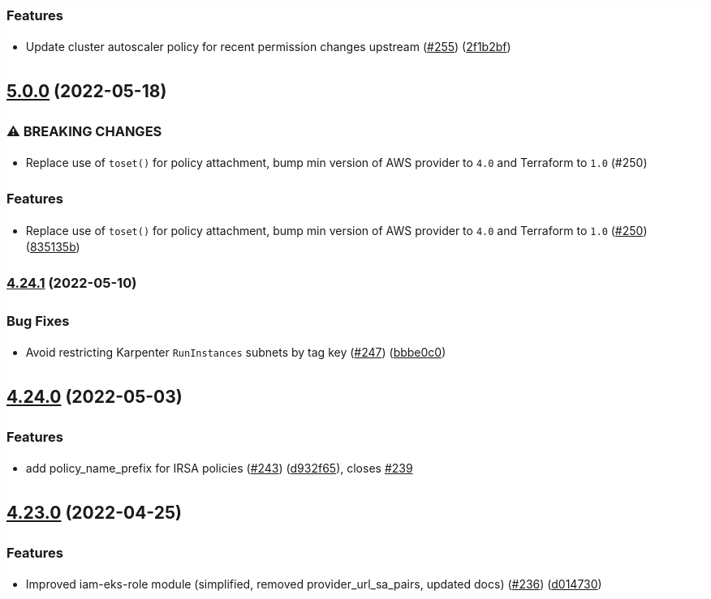 
### Features

* Update cluster autoscaler policy for recent permission changes upstream ([#255](https://github.com/terraform-aws-modules/terraform-aws-iam/issues/255)) ([2f1b2bf](https://github.com/terraform-aws-modules/terraform-aws-iam/commit/2f1b2bf80501b472be620c88e6339c4f622d4800))

## [5.0.0](https://github.com/terraform-aws-modules/terraform-aws-iam/compare/v4.24.1...v5.0.0) (2022-05-18)


### ⚠ BREAKING CHANGES

* Replace use of `toset()` for policy attachment, bump min version of AWS provider to `4.0` and Terraform to `1.0` (#250)

### Features

* Replace use of `toset()` for policy attachment, bump min version of AWS provider to `4.0` and Terraform to `1.0` ([#250](https://github.com/terraform-aws-modules/terraform-aws-iam/issues/250)) ([835135b](https://github.com/terraform-aws-modules/terraform-aws-iam/commit/835135b80a8bbde2375f703e9d2849bac091ba2c))

### [4.24.1](https://github.com/terraform-aws-modules/terraform-aws-iam/compare/v4.24.0...v4.24.1) (2022-05-10)


### Bug Fixes

* Avoid restricting Karpenter `RunInstances` subnets by tag key ([#247](https://github.com/terraform-aws-modules/terraform-aws-iam/issues/247)) ([bbbe0c0](https://github.com/terraform-aws-modules/terraform-aws-iam/commit/bbbe0c01c9360b8a5d5b3ef60786d17a7920f33a))

## [4.24.0](https://github.com/terraform-aws-modules/terraform-aws-iam/compare/v4.23.0...v4.24.0) (2022-05-03)


### Features

* add policy_name_prefix for IRSA policies ([#243](https://github.com/terraform-aws-modules/terraform-aws-iam/issues/243)) ([d932f65](https://github.com/terraform-aws-modules/terraform-aws-iam/commit/d932f65dd0a347e61f542d9e03f2525d5c662d5f)), closes [#239](https://github.com/terraform-aws-modules/terraform-aws-iam/issues/239)

## [4.23.0](https://github.com/terraform-aws-modules/terraform-aws-iam/compare/v4.22.1...v4.23.0) (2022-04-25)


### Features

* Improved iam-eks-role module (simplified, removed provider_url_sa_pairs, updated docs) ([#236](https://github.com/terraform-aws-modules/terraform-aws-iam/issues/236)) ([d014730](https://github.com/terraform-aws-modules/terraform-aws-iam/commit/d014730ada0ab95d9f97d98b3cbf5192055083bf))
